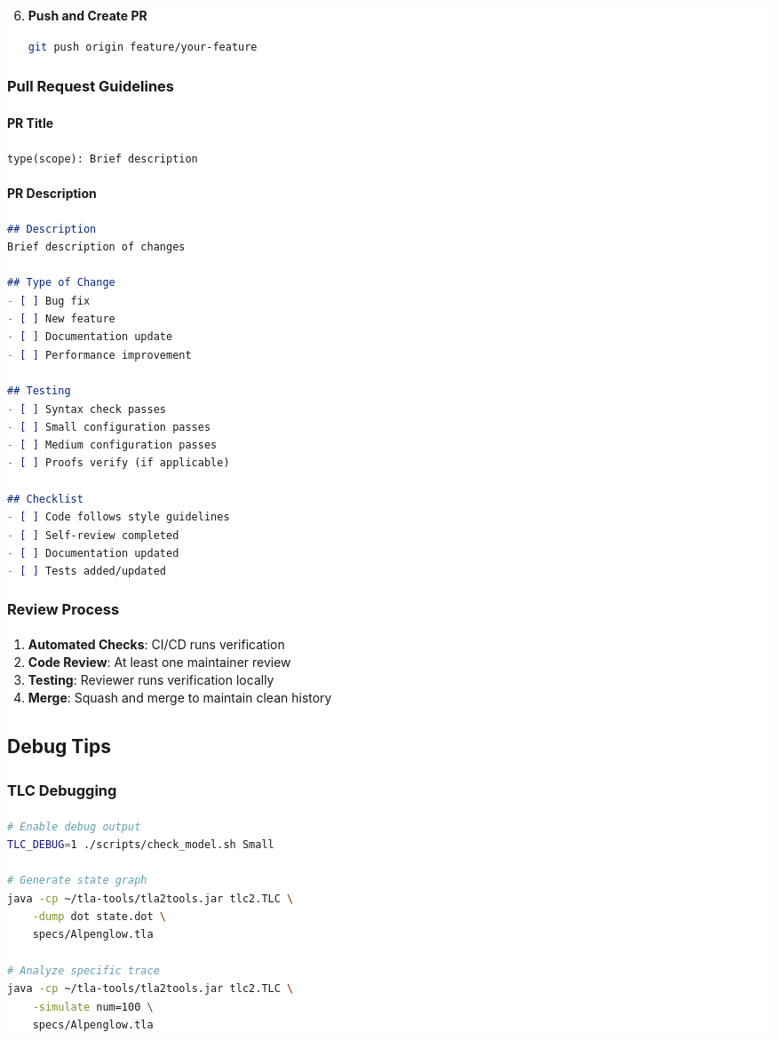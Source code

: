 6. **Push and Create PR**
   ```bash
   git push origin feature/your-feature
   ```

### Pull Request Guidelines

#### PR Title
`type(scope): Brief description`

#### PR Description
```markdown
## Description
Brief description of changes

## Type of Change
- [ ] Bug fix
- [ ] New feature
- [ ] Documentation update
- [ ] Performance improvement

## Testing
- [ ] Syntax check passes
- [ ] Small configuration passes
- [ ] Medium configuration passes
- [ ] Proofs verify (if applicable)

## Checklist
- [ ] Code follows style guidelines
- [ ] Self-review completed
- [ ] Documentation updated
- [ ] Tests added/updated
```

### Review Process

1. **Automated Checks**: CI/CD runs verification
2. **Code Review**: At least one maintainer review
3. **Testing**: Reviewer runs verification locally
4. **Merge**: Squash and merge to maintain clean history

## Debug Tips

### TLC Debugging

```bash
# Enable debug output
TLC_DEBUG=1 ./scripts/check_model.sh Small

# Generate state graph
java -cp ~/tla-tools/tla2tools.jar tlc2.TLC \
    -dump dot state.dot \
    specs/Alpenglow.tla

# Analyze specific trace
java -cp ~/tla-tools/tla2tools.jar tlc2.TLC \
    -simulate num=100 \
    specs/Alpenglow.tla
```
